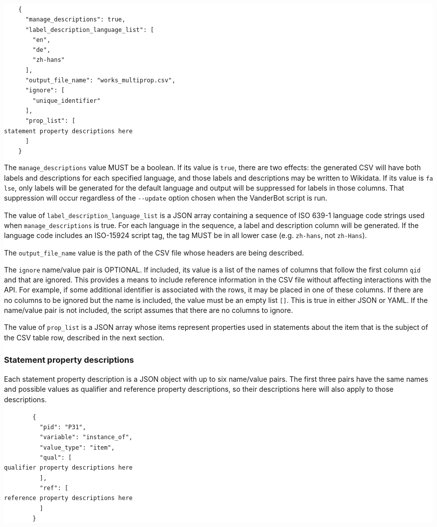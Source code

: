 ```
    {
      "manage_descriptions": true,
      "label_description_language_list": [
        "en",
        "de",
        "zh-hans"
      ],
      "output_file_name": "works_multiprop.csv",
      "ignore": [
        "unique_identifier"
      ],
      "prop_list": [
statement property descriptions here
      ]
    }
```

The `manage_descriptions` value MUST be a boolean. If its value is `true`, there are two effects: the generated CSV will have both labels and descriptions for each specified language, and those labels and descriptions may be written to Wikidata. If its value is `false`, only labels will be generated for the default language and output will be suppressed for labels in those columns. That suppression will occur regardless of the `--update` option chosen when the VanderBot script is run.

The value of `label_description_language_list` is a JSON array containing a sequence of ISO 639-1 language code strings used when `manage_descriptions` is true. For each language in the sequence, a label and description column will be generated. If the language code includes an ISO-15924 script tag, the tag MUST be in all lower case (e.g. `zh-hans`, not `zh-Hans`).

The `output_file_name` value is the path of the CSV file whose headers are being described. 

The `ignore` name/value pair is OPTIONAL. If included, its value is a list of the names of columns that follow the first column `qid` and that are ignored. This provides a means to include reference information in the CSV file without affecting interactions with the API. For example, if some additional identifier is associated with the rows, it may be placed in one of these columns. If there are no columns to be ignored but the name is included, the value must be an empty list `[]`. This is true in either JSON or YAML. If the name/value pair is not included, the script assumes that there are no columns to ignore.

The value of `prop_list` is a JSON array whose items represent properties used in statements about the item that is the subject of the CSV table row, described in the next section.

### Statement property descriptions

Each statement property description is a JSON object with up to six name/value pairs. The first three pairs have the same names and possible values as qualifier and reference property descriptions, so their descriptions here will also apply to those descriptions.

```
        {
          "pid": "P31",
          "variable": "instance_of",
          "value_type": "item",
          "qual": [
qualifier property descriptions here              
          ],
          "ref": [
reference property descriptions here
          ]
        }

```
